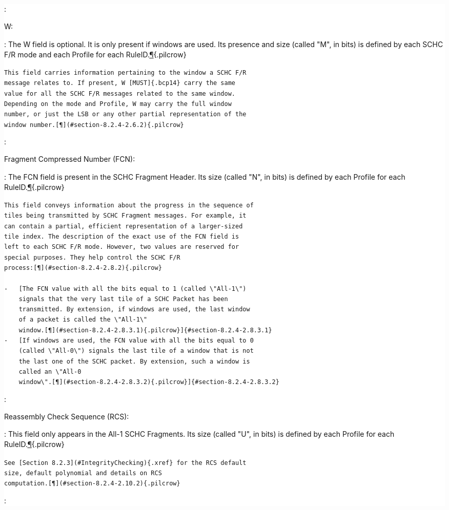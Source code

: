 :   

W:

:   The W field is optional. It is only present if windows are used. Its
    presence and size (called \"M\", in bits) is defined by each SCHC
    F/R mode and each Profile for each
    RuleID.[¶](#section-8.2.4-2.6.1){.pilcrow}

    This field carries information pertaining to the window a SCHC F/R
    message relates to. If present, W [MUST]{.bcp14} carry the same
    value for all the SCHC F/R messages related to the same window.
    Depending on the mode and Profile, W may carry the full window
    number, or just the LSB or any other partial representation of the
    window number.[¶](#section-8.2.4-2.6.2){.pilcrow}

:   

Fragment Compressed Number (FCN):

:   The FCN field is present in the SCHC Fragment Header. Its size
    (called \"N\", in bits) is defined by each Profile for each
    RuleID.[¶](#section-8.2.4-2.8.1){.pilcrow}

    This field conveys information about the progress in the sequence of
    tiles being transmitted by SCHC Fragment messages. For example, it
    can contain a partial, efficient representation of a larger-sized
    tile index. The description of the exact use of the FCN field is
    left to each SCHC F/R mode. However, two values are reserved for
    special purposes. They help control the SCHC F/R
    process:[¶](#section-8.2.4-2.8.2){.pilcrow}

    -   [The FCN value with all the bits equal to 1 (called \"All-1\")
        signals that the very last tile of a SCHC Packet has been
        transmitted. By extension, if windows are used, the last window
        of a packet is called the \"All-1\"
        window.[¶](#section-8.2.4-2.8.3.1){.pilcrow}]{#section-8.2.4-2.8.3.1}
    -   [If windows are used, the FCN value with all the bits equal to 0
        (called \"All-0\") signals the last tile of a window that is not
        the last one of the SCHC packet. By extension, such a window is
        called an \"All-0
        window\".[¶](#section-8.2.4-2.8.3.2){.pilcrow}]{#section-8.2.4-2.8.3.2}

:   

Reassembly Check Sequence (RCS):

:   This field only appears in the All-1 SCHC Fragments. Its size
    (called \"U\", in bits) is defined by each Profile for each
    RuleID.[¶](#section-8.2.4-2.10.1){.pilcrow}

    See [Section 8.2.3](#IntegrityChecking){.xref} for the RCS default
    size, default polynomial and details on RCS
    computation.[¶](#section-8.2.4-2.10.2){.pilcrow}

:   
